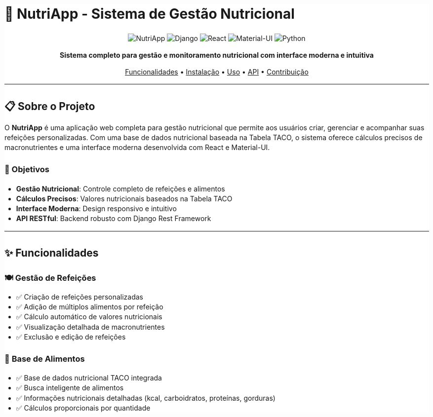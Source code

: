 # 🥗 NutriApp - Sistema de Gestão Nutricional

<div align="center">

![NutriApp](https://img.shields.io/badge/NutriApp-Nutrition%20Management-green?style=for-the-badge)
![Django](https://img.shields.io/badge/Django-5.2.6-092E20?style=for-the-badge&logo=django&logoColor=white)
![React](https://img.shields.io/badge/React-19.1.1-61DAFB?style=for-the-badge&logo=react&logoColor=black)
![Material-UI](https://img.shields.io/badge/Material--UI-7.3.2-007FFF?style=for-the-badge&logo=mui&logoColor=white)
![Python](https://img.shields.io/badge/Python-3.x-3776AB?style=for-the-badge&logo=python&logoColor=white)

**Sistema completo para gestão e monitoramento nutricional com interface moderna e intuitiva**

[Funcionalidades](#-funcionalidades) • [Instalação](#-instalação) • [Uso](#-como-usar) • [API](#-api) • [Contribuição](#-contribuição)

</div>

---

## 📋 Sobre o Projeto

O **NutriApp** é uma aplicação web completa para gestão nutricional que permite aos usuários criar, gerenciar e acompanhar suas refeições personalizadas. Com uma base de dados nutricional baseada na Tabela TACO, o sistema oferece cálculos precisos de macronutrientes e uma interface moderna desenvolvida com React e Material-UI.

### 🎯 Objetivos

- **Gestão Nutricional**: Controle completo de refeições e alimentos
- **Cálculos Precisos**: Valores nutricionais baseados na Tabela TACO
- **Interface Moderna**: Design responsivo e intuitivo
- **API RESTful**: Backend robusto com Django Rest Framework

---

## ✨ Funcionalidades

### 🍽️ **Gestão de Refeições**
- ✅ Criação de refeições personalizadas
- ✅ Adição de múltiplos alimentos por refeição
- ✅ Cálculo automático de valores nutricionais
- ✅ Visualização detalhada de macronutrientes
- ✅ Exclusão e edição de refeições

### 🥕 **Base de Alimentos**
- ✅ Base de dados nutricional TACO integrada
- ✅ Busca inteligente de alimentos
- ✅ Informações nutricionais detalhadas (kcal, carboidratos, proteínas, gorduras)
- ✅ Cálculos proporcionais por quantidade
